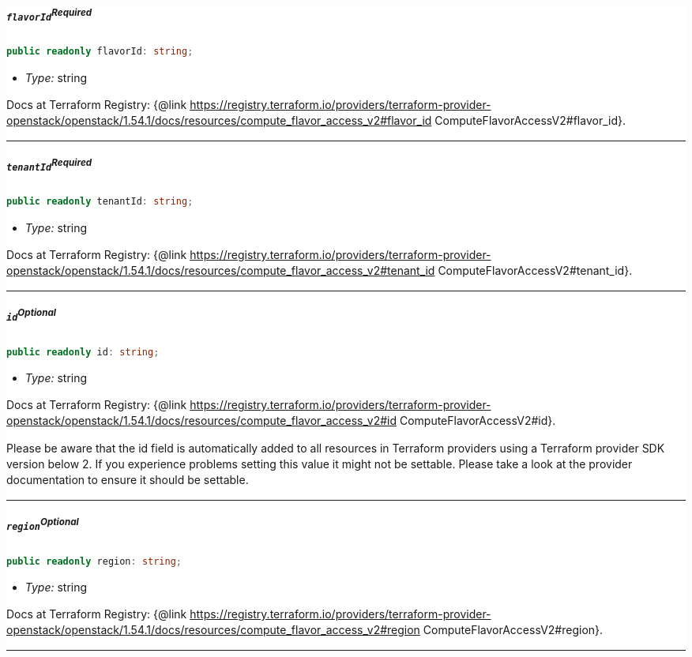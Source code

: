 ##### `flavorId`<sup>Required</sup> <a name="flavorId" id="@ithings/cdktf-provider-openstack.computeFlavorAccessV2.ComputeFlavorAccessV2Config.property.flavorId"></a>

```typescript
public readonly flavorId: string;
```

- *Type:* string

Docs at Terraform Registry: {@link https://registry.terraform.io/providers/terraform-provider-openstack/openstack/1.54.1/docs/resources/compute_flavor_access_v2#flavor_id ComputeFlavorAccessV2#flavor_id}.

---

##### `tenantId`<sup>Required</sup> <a name="tenantId" id="@ithings/cdktf-provider-openstack.computeFlavorAccessV2.ComputeFlavorAccessV2Config.property.tenantId"></a>

```typescript
public readonly tenantId: string;
```

- *Type:* string

Docs at Terraform Registry: {@link https://registry.terraform.io/providers/terraform-provider-openstack/openstack/1.54.1/docs/resources/compute_flavor_access_v2#tenant_id ComputeFlavorAccessV2#tenant_id}.

---

##### `id`<sup>Optional</sup> <a name="id" id="@ithings/cdktf-provider-openstack.computeFlavorAccessV2.ComputeFlavorAccessV2Config.property.id"></a>

```typescript
public readonly id: string;
```

- *Type:* string

Docs at Terraform Registry: {@link https://registry.terraform.io/providers/terraform-provider-openstack/openstack/1.54.1/docs/resources/compute_flavor_access_v2#id ComputeFlavorAccessV2#id}.

Please be aware that the id field is automatically added to all resources in Terraform providers using a Terraform provider SDK version below 2.
If you experience problems setting this value it might not be settable. Please take a look at the provider documentation to ensure it should be settable.

---

##### `region`<sup>Optional</sup> <a name="region" id="@ithings/cdktf-provider-openstack.computeFlavorAccessV2.ComputeFlavorAccessV2Config.property.region"></a>

```typescript
public readonly region: string;
```

- *Type:* string

Docs at Terraform Registry: {@link https://registry.terraform.io/providers/terraform-provider-openstack/openstack/1.54.1/docs/resources/compute_flavor_access_v2#region ComputeFlavorAccessV2#region}.

---



